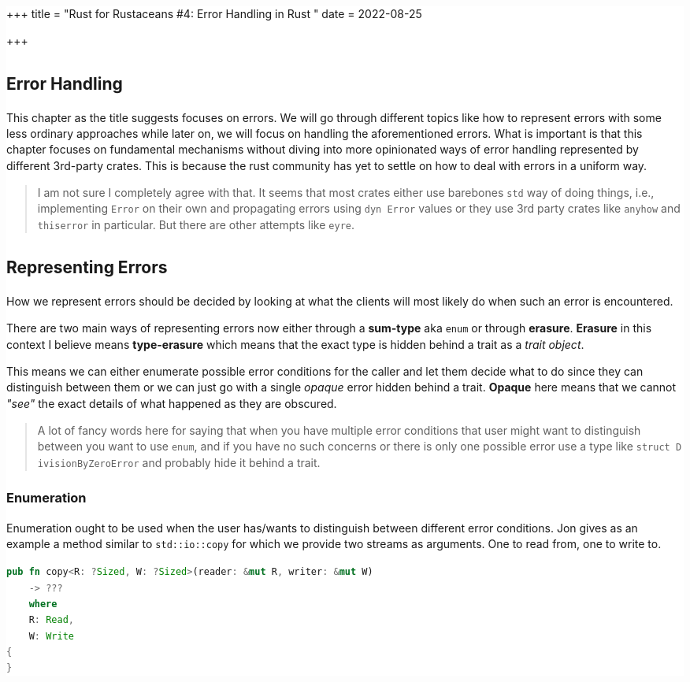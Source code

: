 +++
title = "Rust for Rustaceans #4: Error Handling in Rust "
date = 2022-08-25

+++

## Error Handling

This chapter as the title suggests focuses on errors. We will go through
different topics like how to represent errors with some less ordinary
approaches while later on, we will focus on handling the aforementioned errors.
What is important is that this chapter focuses on fundamental mechanisms
without diving into more opinionated ways of error handling represented
by different 3rd-party crates. This is because the rust community has yet
to settle on how to deal with errors in a uniform way.

> I am not sure I completely agree with that. It seems that most crates either
> use barebones `std` way of doing things, i.e., implementing `Error` on their
> own and propagating errors using `dyn Error` values or they use 3rd party
> crates like
> `anyhow` and `thiserror` in particular. But there are other attempts like
> `eyre`.

## Representing Errors

How we represent errors should be decided by looking at what the clients
will most likely do when such an error is encountered.

There are two main ways of representing errors now either through a
**sum-type** aka `enum` or through **erasure**. **Erasure** in this context
I believe means **type-erasure** which means that the exact type is
hidden behind a trait as a *trait object*.

This means we can either enumerate possible error conditions for the caller
and let them decide what to do since they can distinguish between them or
we can just go with a single *opaque* error hidden behind a trait.
**Opaque** here means that we cannot *"see"* the exact details of what
happened as they are obscured.

> A lot of fancy words here for saying that when you have multiple error
> conditions that user might want to distinguish between you want to use `enum`,
> and if you have no such concerns or there is only one possible error
> use a type like `struct DivisionByZeroError` and probably hide it behind a
> trait.

### Enumeration

Enumeration ought to be used when the user has/wants to distinguish between
different error conditions. Jon gives as
an example a method similar to `std::io::copy` for which we provide
two streams as arguments. One to read from, one to write to.

```rust
pub fn copy<R: ?Sized, W: ?Sized>(reader: &mut R, writer: &mut W)
    -> ???
    where
    R: Read,
    W: Write
{
}
```
